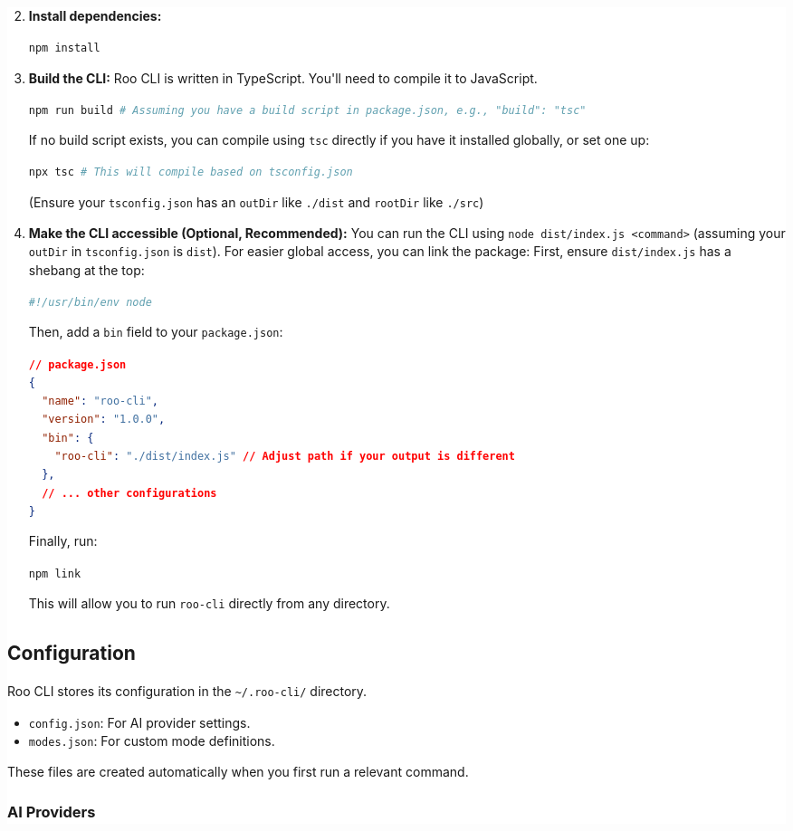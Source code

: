 2.  **Install dependencies:**
    ```bash
    npm install
    ```

3.  **Build the CLI:**
    Roo CLI is written in TypeScript. You'll need to compile it to JavaScript.
    ```bash
    npm run build # Assuming you have a build script in package.json, e.g., "build": "tsc"
    ```
    If no build script exists, you can compile using `tsc` directly if you have it installed globally, or set one up:
    ```bash
    npx tsc # This will compile based on tsconfig.json
    ```
    (Ensure your `tsconfig.json` has an `outDir` like `./dist` and `rootDir` like `./src`)

4.  **Make the CLI accessible (Optional, Recommended):**
    You can run the CLI using `node dist/index.js <command>` (assuming your `outDir` in `tsconfig.json` is `dist`).
    For easier global access, you can link the package:
    First, ensure `dist/index.js` has a shebang at the top:
    ```javascript
    #!/usr/bin/env node
    ```
    Then, add a `bin` field to your `package.json`:
    ```json
    // package.json
    {
      "name": "roo-cli",
      "version": "1.0.0",
      "bin": {
        "roo-cli": "./dist/index.js" // Adjust path if your output is different
      },
      // ... other configurations
    }
    ```
    Finally, run:
    ```bash
    npm link
    ```
    This will allow you to run `roo-cli` directly from any directory.

## Configuration

Roo CLI stores its configuration in the `~/.roo-cli/` directory.
-   `config.json`: For AI provider settings.
-   `modes.json`: For custom mode definitions.

These files are created automatically when you first run a relevant command.

### AI Providers
